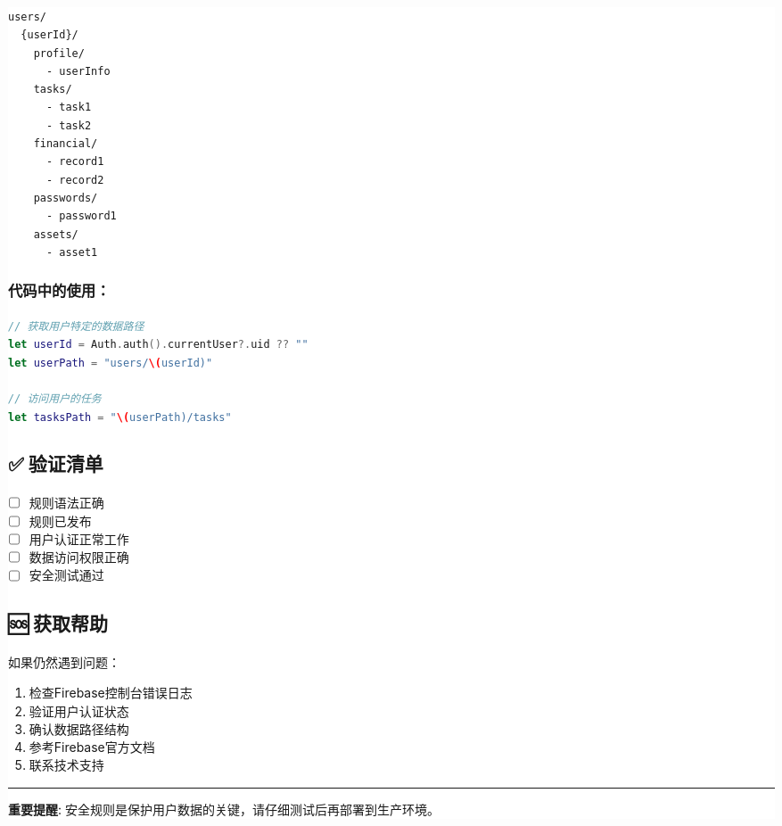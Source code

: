 ```
users/
  {userId}/
    profile/
      - userInfo
    tasks/
      - task1
      - task2
    financial/
      - record1
      - record2
    passwords/
      - password1
    assets/
      - asset1
```

### 代码中的使用：

```swift
// 获取用户特定的数据路径
let userId = Auth.auth().currentUser?.uid ?? ""
let userPath = "users/\(userId)"

// 访问用户的任务
let tasksPath = "\(userPath)/tasks"
```

## ✅ 验证清单

- [ ] 规则语法正确
- [ ] 规则已发布
- [ ] 用户认证正常工作
- [ ] 数据访问权限正确
- [ ] 安全测试通过

## 🆘 获取帮助

如果仍然遇到问题：

1. 检查Firebase控制台错误日志
2. 验证用户认证状态
3. 确认数据路径结构
4. 参考Firebase官方文档
5. 联系技术支持

---

**重要提醒**: 安全规则是保护用户数据的关键，请仔细测试后再部署到生产环境。 
